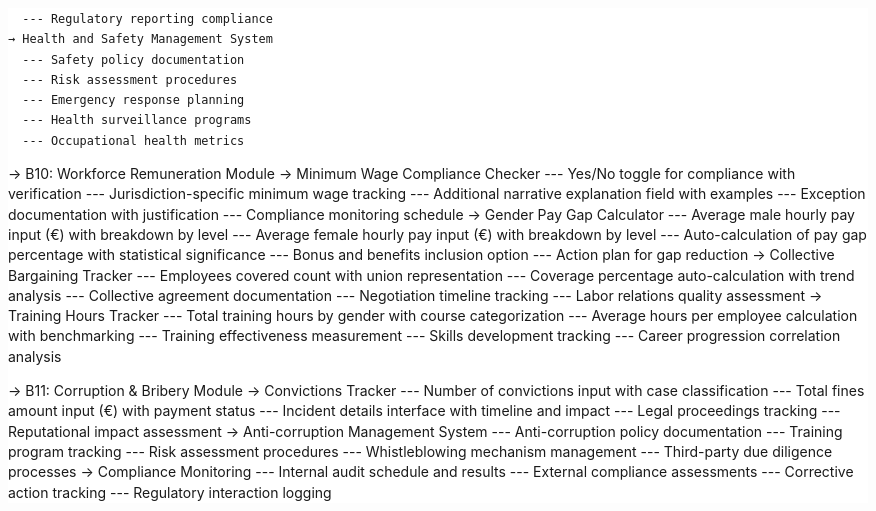       --- Regulatory reporting compliance
    → Health and Safety Management System
      --- Safety policy documentation
      --- Risk assessment procedures
      --- Emergency response planning
      --- Health surveillance programs
      --- Occupational health metrics

  → B10: Workforce Remuneration Module
    → Minimum Wage Compliance Checker
      --- Yes/No toggle for compliance with verification
      --- Jurisdiction-specific minimum wage tracking
      --- Additional narrative explanation field with examples
      --- Exception documentation with justification
      --- Compliance monitoring schedule
    → Gender Pay Gap Calculator
      --- Average male hourly pay input (€) with breakdown by level
      --- Average female hourly pay input (€) with breakdown by level
      --- Auto-calculation of pay gap percentage with statistical significance
      --- Bonus and benefits inclusion option
      --- Action plan for gap reduction
    → Collective Bargaining Tracker
      --- Employees covered count with union representation
      --- Coverage percentage auto-calculation with trend analysis
      --- Collective agreement documentation
      --- Negotiation timeline tracking
      --- Labor relations quality assessment
    → Training Hours Tracker
      --- Total training hours by gender with course categorization
      --- Average hours per employee calculation with benchmarking
      --- Training effectiveness measurement
      --- Skills development tracking
      --- Career progression correlation analysis

  → B11: Corruption & Bribery Module
    → Convictions Tracker
      --- Number of convictions input with case classification
      --- Total fines amount input (€) with payment status
      --- Incident details interface with timeline and impact
      --- Legal proceedings tracking
      --- Reputational impact assessment
    → Anti-corruption Management System
      --- Anti-corruption policy documentation
      --- Training program tracking
      --- Risk assessment procedures
      --- Whistleblowing mechanism management
      --- Third-party due diligence processes
    → Compliance Monitoring
      --- Internal audit schedule and results
      --- External compliance assessments
      --- Corrective action tracking
      --- Regulatory interaction logging
